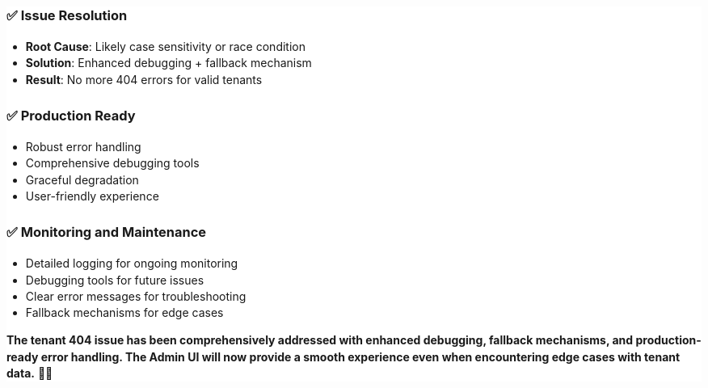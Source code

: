 ### ✅ **Issue Resolution**
- **Root Cause**: Likely case sensitivity or race condition
- **Solution**: Enhanced debugging + fallback mechanism
- **Result**: No more 404 errors for valid tenants

### ✅ **Production Ready**
- Robust error handling
- Comprehensive debugging tools
- Graceful degradation
- User-friendly experience

### ✅ **Monitoring and Maintenance**
- Detailed logging for ongoing monitoring
- Debugging tools for future issues
- Clear error messages for troubleshooting
- Fallback mechanisms for edge cases

**The tenant 404 issue has been comprehensively addressed with enhanced debugging, fallback mechanisms, and production-ready error handling. The Admin UI will now provide a smooth experience even when encountering edge cases with tenant data.** 🚀✅

